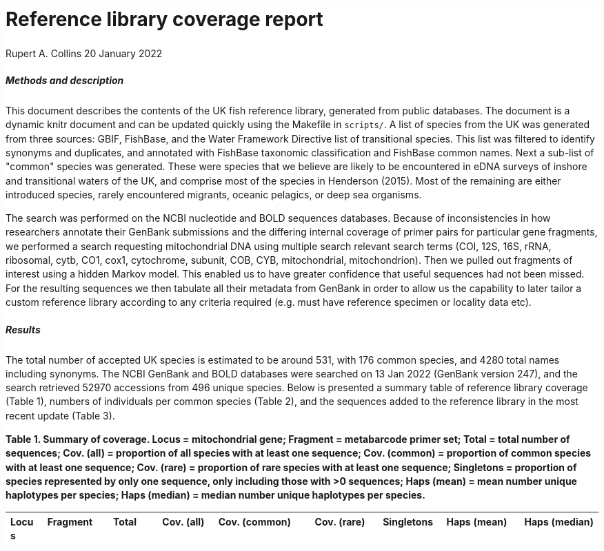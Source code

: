 Reference library coverage report
================
Rupert A. Collins
20 January 2022

##### Methods and description

This document describes the contents of the UK fish reference library, generated from public databases. The document is a dynamic knitr document and can be updated quickly using the Makefile in `scripts/`. A list of species from the UK was generated from three sources: GBIF, FishBase, and the Water Framework Directive list of transitional species. This list was filtered to identify synonyms and duplicates, and annotated with FishBase taxonomic classification and FishBase common names. Next a sub-list of "common" species was generated. These were species that we believe are likely to be encountered in eDNA surveys of inshore and transitional waters of the UK, and comprise most of the species in Henderson (2015). Most of the remaining are either introduced species, rarely encountered migrants, oceanic pelagics, or deep sea organisms.

The search was performed on the NCBI nucleotide and BOLD sequences databases. Because of inconsistencies in how researchers annotate their GenBank submissions and the differing internal coverage of primer pairs for particular gene fragments, we performed a search requesting mitochondrial DNA using multiple search relevant search terms (COI, 12S, 16S, rRNA, ribosomal, cytb, CO1, cox1, cytochrome, subunit, COB, CYB, mitochondrial, mitochondrion). Then we pulled out fragments of interest using a hidden Markov model. This enabled us to have greater confidence that useful sequences had not been missed. For the resulting sequences we then tabulate all their metadata from GenBank in order to allow us the capability to later tailor a custom reference library according to any criteria required (e.g. must have reference specimen or locality data etc).

##### Results

The total number of accepted UK species is estimated to be around 531, with 176 common species, and 4280 total names including synonyms. The NCBI GenBank and BOLD databases were searched on 13 Jan 2022 (GenBank version 247), and the search retrieved 52970 accessions from 496 unique species. Below is presented a summary table of reference library coverage (Table 1), numbers of individuals per common species (Table 2), and the sequences added to the reference library in the most recent update (Table 3).

**Table 1. Summary of coverage. Locus = mitochondrial gene; Fragment = metabarcode primer set; Total = total number of sequences; Cov. (all) = proportion of all species with at least one sequence; Cov. (common) = proportion of common species with at least one sequence; Cov. (rare) = proportion of rare species with at least one sequence; Singletons = proportion of species represented by only one sequence, only including those with &gt;0 sequences; Haps (mean) = mean number unique haplotypes per species; Haps (median) = median number unique haplotypes per species.**

<table>
<colgroup>
<col width="6%" />
<col width="10%" />
<col width="6%" />
<col width="11%" />
<col width="14%" />
<col width="12%" />
<col width="11%" />
<col width="12%" />
<col width="14%" />
</colgroup>
<thead>
<tr class="header">
<th align="left">Locus</th>
<th align="left">Fragment</th>
<th align="right">Total</th>
<th align="right">Cov. (all)</th>
<th align="right">Cov. (common)</th>
<th align="right">Cov. (rare)</th>
<th align="right">Singletons</th>
<th align="right">Haps (mean)</th>
<th align="right">Haps (median)</th>